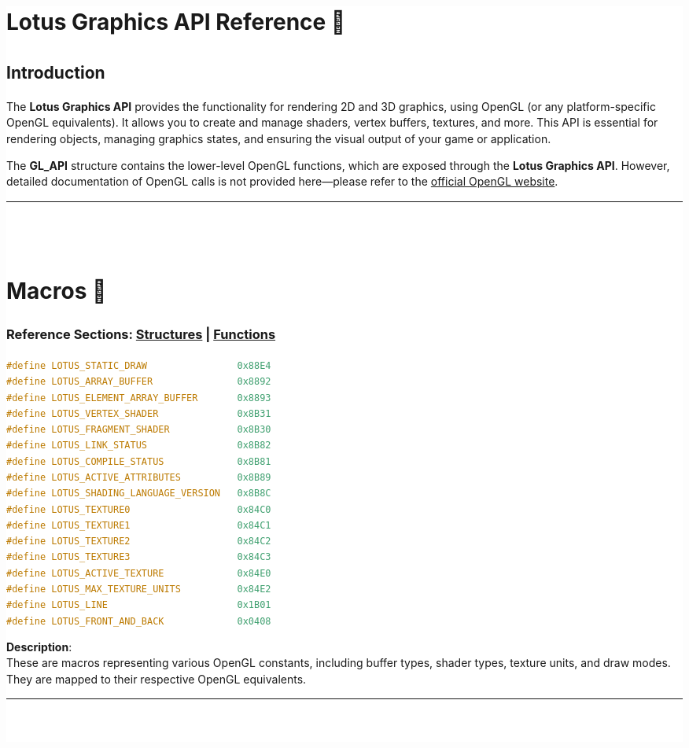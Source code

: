 # **Lotus Graphics API Reference 🪷**

## **Introduction**  
The **Lotus Graphics API** provides the functionality for rendering 2D and 3D graphics, using OpenGL (or any platform-specific OpenGL equivalents). It allows you to create and manage shaders, vertex buffers, textures, and more. This API is essential for rendering objects, managing graphics states, and ensuring the visual output of your game or application.

The **GL_API** structure contains the lower-level OpenGL functions, which are exposed through the **Lotus Graphics API**. However, detailed documentation of OpenGL calls is not provided here—please refer to the [official OpenGL website](https://www.opengl.org/documentation/).

---

<br>
<br>

<a id="Macros"></a>
# **Macros 🪷**

### **Reference Sections:** [Structures](#Structures) | [Functions](#Functions)

```c
#define LOTUS_STATIC_DRAW                0x88E4
#define LOTUS_ARRAY_BUFFER               0x8892
#define LOTUS_ELEMENT_ARRAY_BUFFER       0x8893
#define LOTUS_VERTEX_SHADER              0x8B31
#define LOTUS_FRAGMENT_SHADER            0x8B30
#define LOTUS_LINK_STATUS                0x8B82
#define LOTUS_COMPILE_STATUS             0x8B81
#define LOTUS_ACTIVE_ATTRIBUTES          0x8B89
#define LOTUS_SHADING_LANGUAGE_VERSION   0x8B8C
#define LOTUS_TEXTURE0                   0x84C0
#define LOTUS_TEXTURE1                   0x84C1
#define LOTUS_TEXTURE2                   0x84C2
#define LOTUS_TEXTURE3                   0x84C3
#define LOTUS_ACTIVE_TEXTURE             0x84E0
#define LOTUS_MAX_TEXTURE_UNITS          0x84E2
#define LOTUS_LINE                       0x1B01
#define LOTUS_FRONT_AND_BACK             0x0408
```

**Description**:  
These are macros representing various OpenGL constants, including buffer types, shader types, texture units, and draw modes. They are mapped to their respective OpenGL equivalents.

---

<br>
<br>
